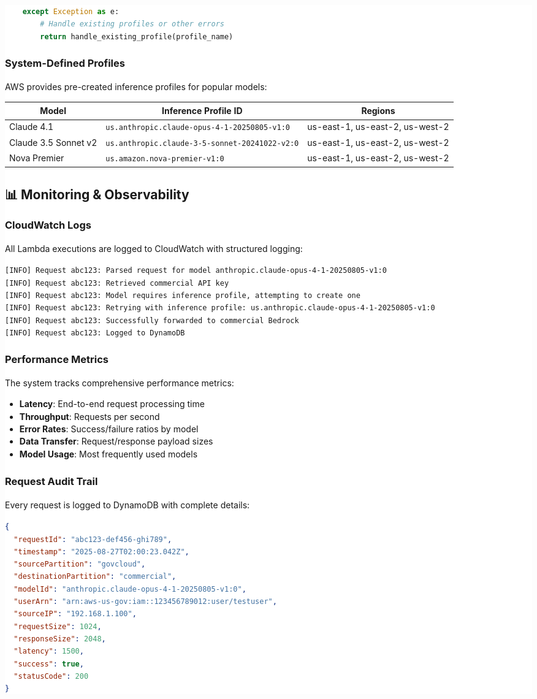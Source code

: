 ```python
    except Exception as e:
        # Handle existing profiles or other errors
        return handle_existing_profile(profile_name)
```

### System-Defined Profiles

AWS provides pre-created inference profiles for popular models:

| Model | Inference Profile ID | Regions |
|-------|---------------------|---------|
| Claude 4.1 | `us.anthropic.claude-opus-4-1-20250805-v1:0` | us-east-1, us-east-2, us-west-2 |
| Claude 3.5 Sonnet v2 | `us.anthropic.claude-3-5-sonnet-20241022-v2:0` | us-east-1, us-east-2, us-west-2 |
| Nova Premier | `us.amazon.nova-premier-v1:0` | us-east-1, us-east-2, us-west-2 |

## 📊 Monitoring & Observability

### CloudWatch Logs

All Lambda executions are logged to CloudWatch with structured logging:

```
[INFO] Request abc123: Parsed request for model anthropic.claude-opus-4-1-20250805-v1:0
[INFO] Request abc123: Retrieved commercial API key
[INFO] Request abc123: Model requires inference profile, attempting to create one
[INFO] Request abc123: Retrying with inference profile: us.anthropic.claude-opus-4-1-20250805-v1:0
[INFO] Request abc123: Successfully forwarded to commercial Bedrock
[INFO] Request abc123: Logged to DynamoDB
```

### Performance Metrics

The system tracks comprehensive performance metrics:

- **Latency**: End-to-end request processing time
- **Throughput**: Requests per second
- **Error Rates**: Success/failure ratios by model
- **Data Transfer**: Request/response payload sizes
- **Model Usage**: Most frequently used models

### Request Audit Trail

Every request is logged to DynamoDB with complete details:

```json
{
  "requestId": "abc123-def456-ghi789",
  "timestamp": "2025-08-27T02:00:23.042Z",
  "sourcePartition": "govcloud",
  "destinationPartition": "commercial",
  "modelId": "anthropic.claude-opus-4-1-20250805-v1:0",
  "userArn": "arn:aws-us-gov:iam::123456789012:user/testuser",
  "sourceIP": "192.168.1.100",
  "requestSize": 1024,
  "responseSize": 2048,
  "latency": 1500,
  "success": true,
  "statusCode": 200
}
```
